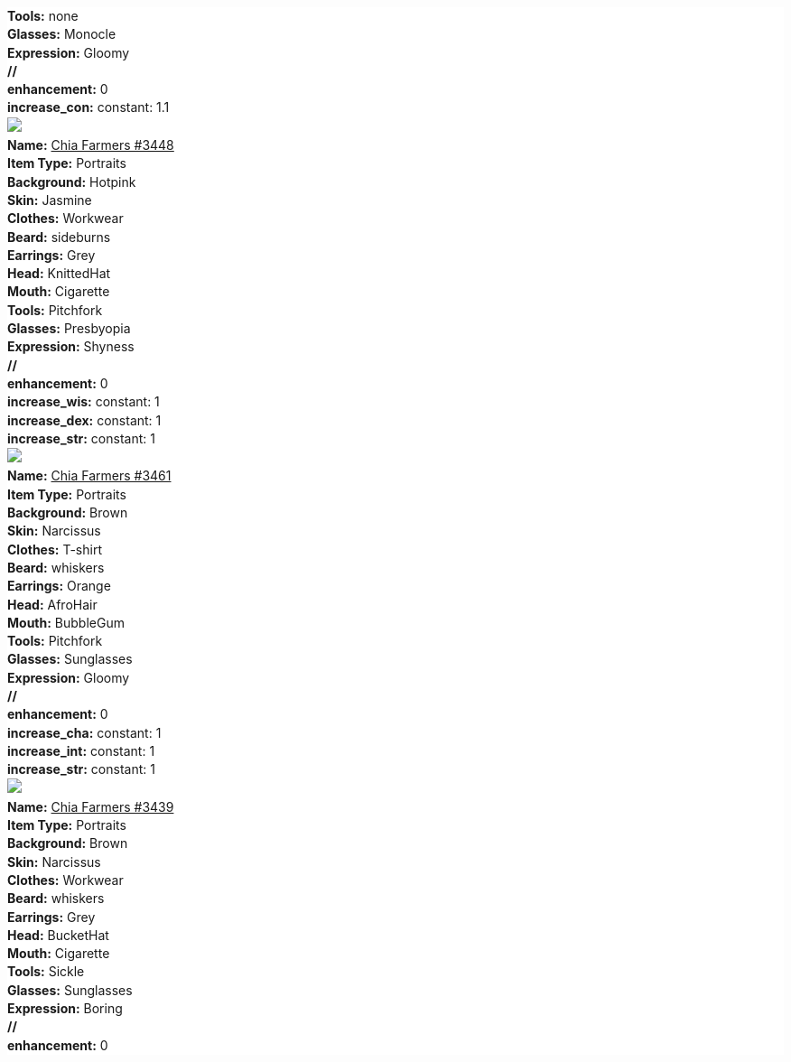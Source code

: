 <div><strong>Tools:</strong> none</div>
<div><strong>Glasses:</strong> Monocle</div>
<div><strong>Expression:</strong> Gloomy</div>
<div><strong>//</strong></div><div><strong>enhancement:</strong> 0</div>
<div><strong>increase_con:</strong> constant: 1.1</div>
</div>
<div class="item_thumbnail">
<a href="https://mintgarden.io/nfts/nft1d9muwfep7ql65szzg5fzpxasw6pqcfaj9td399s5cmk2ljjmjgvqpdumdz"><img loading="lazy" src="https://assets.mainnet.mintgarden.io/thumbnails/aa09d4f93046419baebd8c96726c809437a2c143221e0e14fca4fbd8162b1211.webp"></a>
<div><strong>Name:</strong> <a href="https://mintgarden.io/nfts/nft1d9muwfep7ql65szzg5fzpxasw6pqcfaj9td399s5cmk2ljjmjgvqpdumdz">Chia Farmers #3448</a></div>
<div><strong>Item Type:</strong> Portraits</div>
<div><strong>Background:</strong> Hotpink</div>
<div><strong>Skin:</strong> Jasmine</div>
<div><strong>Clothes:</strong> Workwear</div>
<div><strong>Beard:</strong> sideburns</div>
<div><strong>Earrings:</strong> Grey</div>
<div><strong>Head:</strong> KnittedHat</div>
<div><strong>Mouth:</strong> Cigarette</div>
<div><strong>Tools:</strong> Pitchfork</div>
<div><strong>Glasses:</strong> Presbyopia</div>
<div><strong>Expression:</strong> Shyness</div>
<div><strong>//</strong></div><div><strong>enhancement:</strong> 0</div>
<div><strong>increase_wis:</strong> constant: 1</div>
<div><strong>increase_dex:</strong> constant: 1</div>
<div><strong>increase_str:</strong> constant: 1</div>
</div>
<div class="item_thumbnail">
<a href="https://mintgarden.io/nfts/nft17s420yvgdvjy43ry2au3yayn7jlc9zf6n2g507ak9gymt3n6gxaq933vn4"><img loading="lazy" src="https://assets.mainnet.mintgarden.io/thumbnails/f729898371cd30fbba3bd4d103004e3e1117894c24fc9d1d960458cb96a61568.webp"></a>
<div><strong>Name:</strong> <a href="https://mintgarden.io/nfts/nft17s420yvgdvjy43ry2au3yayn7jlc9zf6n2g507ak9gymt3n6gxaq933vn4">Chia Farmers #3461</a></div>
<div><strong>Item Type:</strong> Portraits</div>
<div><strong>Background:</strong> Brown</div>
<div><strong>Skin:</strong> Narcissus</div>
<div><strong>Clothes:</strong> T-shirt</div>
<div><strong>Beard:</strong> whiskers</div>
<div><strong>Earrings:</strong> Orange</div>
<div><strong>Head:</strong> AfroHair</div>
<div><strong>Mouth:</strong> BubbleGum</div>
<div><strong>Tools:</strong> Pitchfork</div>
<div><strong>Glasses:</strong> Sunglasses</div>
<div><strong>Expression:</strong> Gloomy</div>
<div><strong>//</strong></div><div><strong>enhancement:</strong> 0</div>
<div><strong>increase_cha:</strong> constant: 1</div>
<div><strong>increase_int:</strong> constant: 1</div>
<div><strong>increase_str:</strong> constant: 1</div>
</div>
<div class="item_thumbnail">
<a href="https://mintgarden.io/nfts/nft1ch20dz52wz40gkc2nm7uqdd9s966hq2hsek5hgcu0akz3rdd68ts7j6kj6"><img loading="lazy" src="https://assets.mainnet.mintgarden.io/thumbnails/675440b4a96ba3cab86e806f8ab17cc5b4cc59b920a1056ca4011bfe881d4c54.webp"></a>
<div><strong>Name:</strong> <a href="https://mintgarden.io/nfts/nft1ch20dz52wz40gkc2nm7uqdd9s966hq2hsek5hgcu0akz3rdd68ts7j6kj6">Chia Farmers #3439</a></div>
<div><strong>Item Type:</strong> Portraits</div>
<div><strong>Background:</strong> Brown</div>
<div><strong>Skin:</strong> Narcissus</div>
<div><strong>Clothes:</strong> Workwear</div>
<div><strong>Beard:</strong> whiskers</div>
<div><strong>Earrings:</strong> Grey</div>
<div><strong>Head:</strong> BucketHat</div>
<div><strong>Mouth:</strong> Cigarette</div>
<div><strong>Tools:</strong> Sickle</div>
<div><strong>Glasses:</strong> Sunglasses</div>
<div><strong>Expression:</strong> Boring</div>
<div><strong>//</strong></div><div><strong>enhancement:</strong> 0</div>